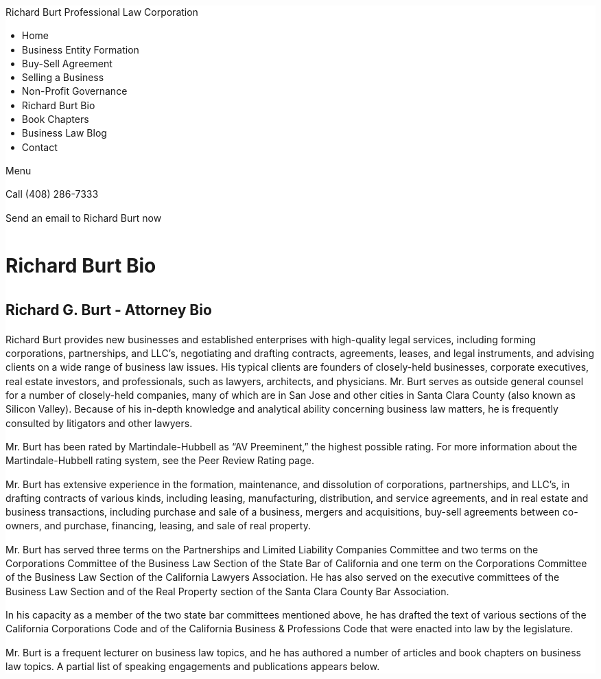 Richard Burt Professional Law Corporation

  * Home
  * Business Entity Formation
  * Buy-Sell Agreement
  * Selling a Business
  * Non-Profit Governance
  * Richard Burt Bio
  * Book Chapters
  * Business Law Blog
  * Contact



Menu

Call (408) 286-7333

 

Send an email to Richard Burt now

# Richard Burt Bio

## Richard G. Burt - Attorney Bio

Richard Burt provides new businesses and established enterprises with high-quality legal services, including forming corporations, partnerships, and LLC’s, negotiating and drafting contracts, agreements, leases, and legal instruments, and advising clients on a wide range of business law issues. His typical clients are founders of closely-held businesses, corporate executives, real estate investors, and professionals, such as lawyers, architects, and physicians. Mr. Burt serves as outside general counsel for a number of closely-held companies, many of which are in San Jose and other cities in Santa Clara County (also known as Silicon Valley). Because of his in-depth knowledge and analytical ability concerning business law matters, he is frequently consulted by litigators and other lawyers.

Mr. Burt has been rated by Martindale-Hubbell as “AV Preeminent,” the highest possible rating. For more information about the Martindale-Hubbell rating system, see the Peer Review Rating page.

Mr. Burt has extensive experience in the formation, maintenance, and dissolution of corporations, partnerships, and LLC’s, in drafting contracts of various kinds, including leasing, manufacturing, distribution, and service agreements, and in real estate and business transactions, including purchase and sale of a business, mergers and acquisitions, buy-sell agreements between co-owners, and purchase, financing, leasing, and sale of real property.

Mr. Burt has served three terms on the Partnerships and Limited Liability Companies Committee and two terms on the Corporations Committee of the Business Law Section of the State Bar of California and one term on the Corporations Committee of the Business Law Section of the California Lawyers Association. He has also served on the executive committees of the Business Law Section and of the Real Property section of the Santa Clara County Bar Association.

In his capacity as a member of the two state bar committees mentioned above, he has drafted the text of various sections of the California Corporations Code and of the California Business & Professions Code that were enacted into law by the legislature.

Mr. Burt is a frequent lecturer on business law topics, and he has authored a number of articles and book chapters on business law topics. A partial list of speaking engagements and publications appears below.
